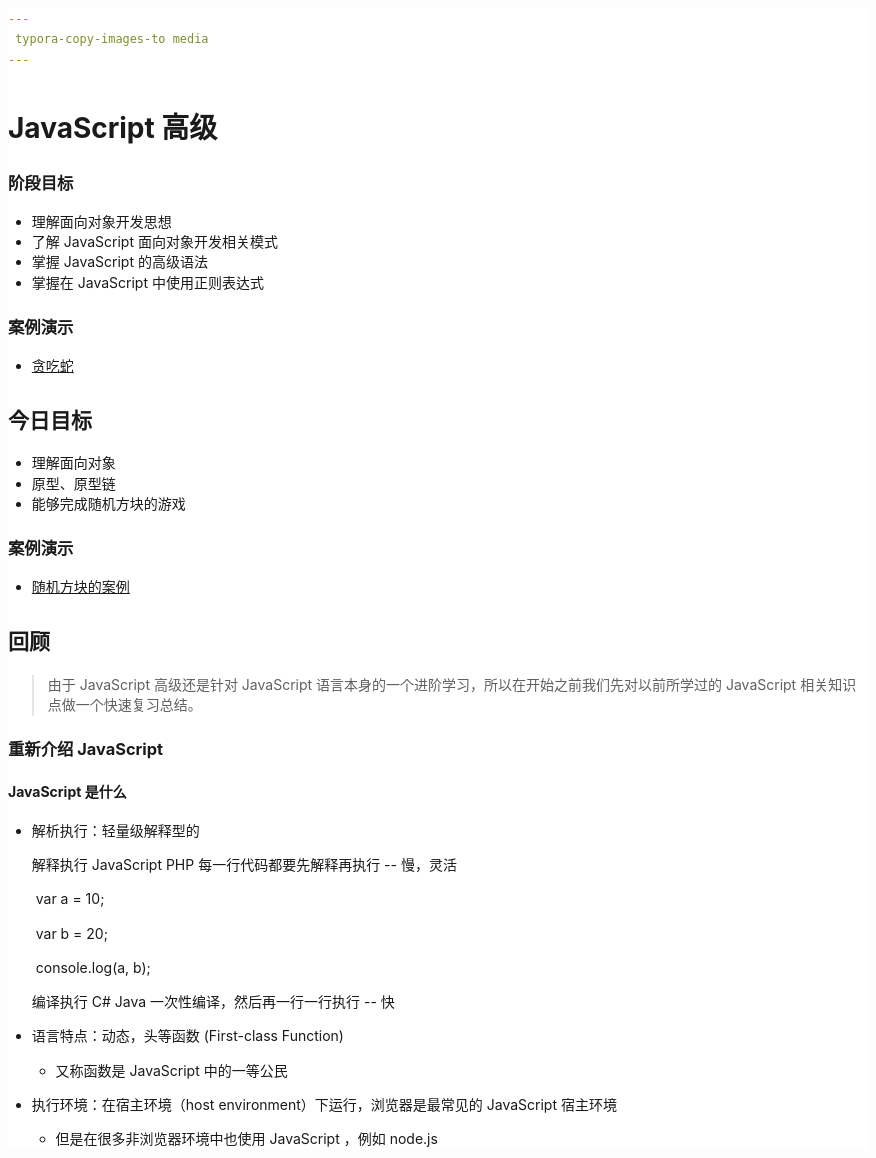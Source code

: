 ```yaml
---
 typora-copy-images-to media
---
```


# JavaScript 高级

### 阶段目标

- 理解面向对象开发思想
- 了解 JavaScript 面向对象开发相关模式
- 掌握 JavaScript 的高级语法
- 掌握在 JavaScript 中使用正则表达式

### 案例演示

- [贪吃蛇](snake/index.html)

## 今日目标

- 理解面向对象
- 原型、原型链
- 能够完成随机方块的游戏

### 案例演示

- [随机方块的案例](box/index.html)

## 回顾

> 由于 JavaScript 高级还是针对 JavaScript 语言本身的一个进阶学习，所以在开始之前我们先对以前所学过的 JavaScript 相关知识点做一个快速复习总结。

### 重新介绍 JavaScript

#### JavaScript 是什么

- 解析执行：轻量级解释型的 

  解释执行 JavaScript  PHP    每一行代码都要先解释再执行 -- 慢，灵活

  ​	var a = 10;

  ​	var b = 20;

  ​	console.log(a, b);

  编译执行  C#  Java         一次性编译，然后再一行一行执行  -- 快

- 语言特点：动态，头等函数 (First-class Function)
  + 又称函数是 JavaScript 中的一等公民

- 执行环境：在宿主环境（host environment）下运行，浏览器是最常见的 JavaScript 宿主环境
  + 但是在很多非浏览器环境中也使用 JavaScript ，例如 node.js
